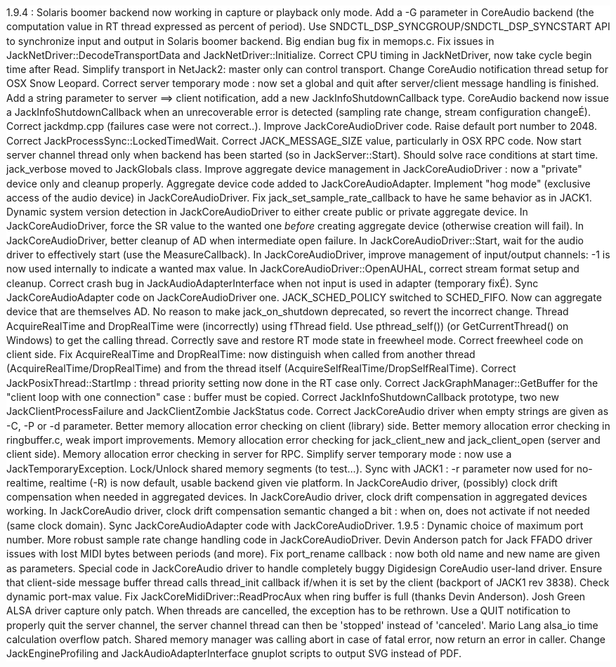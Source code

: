 1.9.4 : Solaris boomer backend now working in capture or playback only mode. Add a -G parameter in CoreAudio backend (the computation value in RT thread expressed as percent of period). Use SNDCTL_DSP_SYNCGROUP/SNDCTL_DSP_SYNCSTART API to synchronize input and output in Solaris boomer backend. Big endian bug fix in memops.c. Fix issues in JackNetDriver::DecodeTransportData and JackNetDriver::Initialize. Correct CPU timing in JackNetDriver, now take cycle begin time after Read. Simplify transport in NetJack2: master only can control transport. Change CoreAudio notification thread setup for OSX Snow Leopard. Correct server temporary mode : now set a global and quit after server/client message handling is finished. Add a string parameter to server ==> client notification, add a new JackInfoShutdownCallback type. CoreAudio backend now issue a JackInfoShutdownCallback when an unrecoverable error is detected (sampling rate change, stream configuration changeÉ).  Correct jackdmp.cpp (failures case were not correct..). Improve JackCoreAudioDriver code. Raise default port number to 2048. Correct JackProcessSync::LockedTimedWait. Correct JACK_MESSAGE_SIZE value, particularly in OSX RPC code. Now start server channel thread only when backend has been started (so in JackServer::Start). Should solve race conditions at start time. jack_verbose moved to JackGlobals class. Improve aggregate device management in JackCoreAudioDriver : now a "private" device only and cleanup properly. Aggregate device code added to JackCoreAudioAdapter. Implement "hog mode" (exclusive access of the audio device) in JackCoreAudioDriver. Fix jack_set_sample_rate_callback to have he same behavior as in JACK1. Dynamic system version detection in JackCoreAudioDriver to either create public or private aggregate device. In JackCoreAudioDriver, force the SR value to the wanted one *before* creating aggregate device (otherwise creation will fail).  In JackCoreAudioDriver, better cleanup of AD when intermediate open failure. In JackCoreAudioDriver::Start, wait for the audio driver to effectively start (use the MeasureCallback). In JackCoreAudioDriver, improve management of input/output channels: -1 is now used internally to indicate a wanted max value. In JackCoreAudioDriver::OpenAUHAL, correct stream format setup and cleanup. Correct crash bug in JackAudioAdapterInterface when not input is used in adapter (temporary fixÉ). Sync JackCoreAudioAdapter code on JackCoreAudioDriver one. JACK_SCHED_POLICY switched to SCHED_FIFO. Now can aggregate device that are themselves AD. No reason to make jack_on_shutdown deprecated, so revert the incorrect change. Thread AcquireRealTime and DropRealTime were (incorrectly) using fThread field. Use pthread_self()) (or GetCurrentThread() on Windows) to get the calling thread. Correctly save and restore RT mode state in freewheel mode. Correct freewheel code on client side. Fix AcquireRealTime and DropRealTime: now distinguish when called from another thread (AcquireRealTime/DropRealTime) and from the thread itself (AcquireSelfRealTime/DropSelfRealTime). Correct JackPosixThread::StartImp : thread priority setting now done in the RT case only. Correct JackGraphManager::GetBuffer for the "client loop with one connection" case : buffer must be copied. Correct JackInfoShutdownCallback prototype, two new JackClientProcessFailure and JackClientZombie JackStatus code. Correct JackCoreAudio driver when empty strings are given as -C, -P or -d parameter. Better memory allocation error checking on client (library) side. Better memory allocation error checking in ringbuffer.c, weak import improvements. Memory allocation error checking for jack_client_new and jack_client_open (server and client side). Memory allocation error checking in server for RPC. Simplify server temporary mode : now use a JackTemporaryException. Lock/Unlock shared memory segments (to test...). Sync with JACK1 : -r parameter now used for no-realtime, realtime (-R) is now default, usable backend given vie platform. In JackCoreAudio driver, (possibly) clock drift compensation when needed in aggregated devices. In JackCoreAudio driver, clock drift compensation in aggregated devices working. In JackCoreAudio driver, clock drift compensation semantic changed a bit : when on, does not activate if not needed (same clock domain). Sync JackCoreAudioAdapter code with JackCoreAudioDriver.
1.9.5 : Dynamic choice of maximum port number. More robust sample rate change handling code in JackCoreAudioDriver. Devin Anderson patch for Jack FFADO driver issues with lost MIDI bytes between periods (and more). Fix port_rename callback : now both old name and new name are given as parameters. Special code in JackCoreAudio driver to handle completely buggy Digidesign CoreAudio user-land driver. Ensure that client-side message buffer thread calls thread_init callback if/when it is set by the client (backport of JACK1 rev 3838). Check dynamic port-max value. Fix JackCoreMidiDriver::ReadProcAux when ring buffer is full (thanks Devin Anderson). Josh Green ALSA driver capture only patch. When threads are cancelled, the exception has to be rethrown.  Use a QUIT notification to properly quit the server channel, the server channel thread can then be 'stopped' instead of 'canceled'. Mario Lang alsa_io time calculation overflow patch. Shared memory manager was calling abort in case of fatal error, now return an error in caller. Change JackEngineProfiling and JackAudioAdapterInterface gnuplot scripts to output SVG instead of PDF.  
